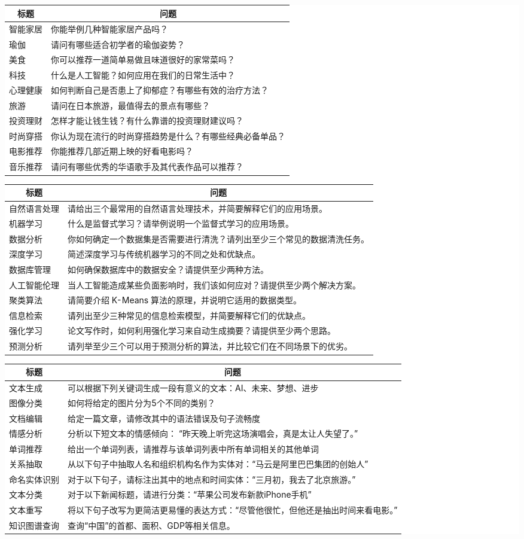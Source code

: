 |标题|问题|
|----|----|
|智能家居|你能举例几种智能家居产品吗？|
|瑜伽|请问有哪些适合初学者的瑜伽姿势？|
|美食|你可以推荐一道简单易做且味道很好的家常菜吗？|
|科技|什么是人工智能？如何应用在我们的日常生活中？|
|心理健康|如何判断自己是否患上了抑郁症？有哪些有效的治疗方法？|
|旅游|请问在日本旅游，最值得去的景点有哪些？|
|投资理财|怎样才能让钱生钱？有什么靠谱的投资理财建议吗？|
|时尚穿搭|你认为现在流行的时尚穿搭趋势是什么？有哪些经典必备单品？|
|电影推荐|你能推荐几部近期上映的好看电影吗？|
|音乐推荐|请问有哪些优秀的华语歌手及其代表作品可以推荐？|

| 标题 | 问题 |
| --- | --- |
| 自然语言处理 | 请给出三个最常用的自然语言处理技术，并简要解释它们的应用场景。 |
| 机器学习 | 什么是监督式学习？请举例说明一个监督式学习的应用场景。 |
| 数据分析 | 你如何确定一个数据集是否需要进行清洗？请列出至少三个常见的数据清洗任务。 |
| 深度学习 | 简述深度学习与传统机器学习的不同之处和优缺点。 |
| 数据库管理 | 如何确保数据库中的数据安全？请提供至少两种方法。 |
| 人工智能伦理 | 当人工智能造成某些负面影响时，我们该如何应对？请提供至少两个解决方案。 |
| 聚类算法 | 请简要介绍 K-Means 算法的原理，并说明它适用的数据类型。 |
| 信息检索 | 请列出至少三种常见的信息检索模型，并简要解释它们的优缺点。 |
| 强化学习 | 论文写作时，如何利用强化学习来自动生成摘要？请提供至少两个思路。 |
| 预测分析 | 请列举至少三个可以用于预测分析的算法，并比较它们在不同场景下的优劣。 |

| 标题 | 问题 |
| --- | --- |
| 文本生成 | 可以根据下列关键词生成一段有意义的文本：AI、未来、梦想、进步 |
| 图像分类 | 如何将给定的图片分为5个不同的类别？ |
| 文档编辑 | 给定一篇文章，请修改其中的语法错误及句子流畅度 |
| 情感分析 | 分析以下短文本的情感倾向： “昨天晚上听完这场演唱会，真是太让人失望了。” |
| 单词推荐 | 给出一个单词列表，请推荐与该单词列表中所有单词相关的其他单词 |
| 关系抽取 | 从以下句子中抽取人名和组织机构名作为实体对：“马云是阿里巴巴集团的创始人”|
| 命名实体识别 | 对于以下句子，请标注出其中的地点和时间实体：“三月初，我去了北京旅游。” |
| 文本分类 | 对于以下新闻标题，请进行分类：“苹果公司发布新款iPhone手机” |
| 文本重写 | 将以下句子改写为更简洁更易懂的表达方式：“尽管他很忙，但他还是抽出时间来看电影。” |
| 知识图谱查询 | 查询“中国”的首都、面积、GDP等相关信息。 |

